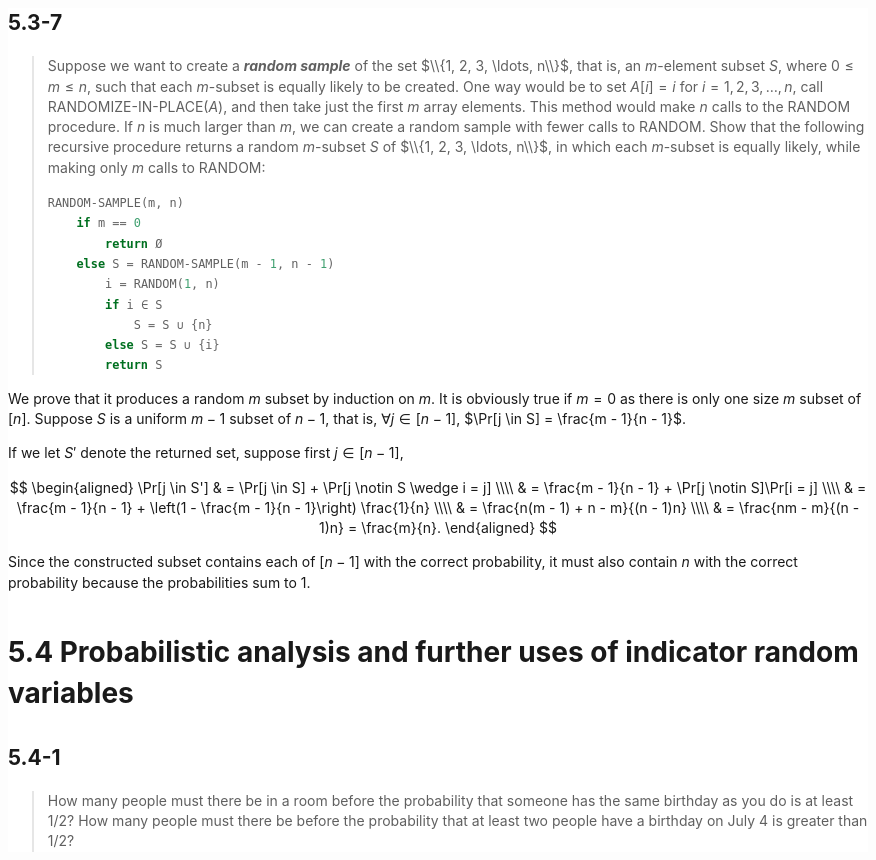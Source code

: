 ## 5.3-7

> Suppose we want to create a **_random sample_** of the set $\\{1, 2, 3, \ldots, n\\}$, that is, an $m$-element subset $S$, where $0 \le m \le n$, such that each $m$-subset is equally likely to be created. One way would be to set $A[i] = i$ for $i = 1, 2, 3, \ldots, n$, call $\text{RANDOMIZE-IN-PLACE}(A)$, and then take just the first $m$ array elements. This method would make $n$ calls to the $\text{RANDOM}$ procedure. If $n$ is much larger than $m$, we can create a random sample with fewer calls to $\text{RANDOM}$. Show that the following recursive procedure returns a random $m$-subset $S$ of $\\{1, 2, 3, \ldots, n\\}$, in which each $m$-subset is equally likely, while making only $m$ calls to $\text{RANDOM}$:
>
> ```cpp
> RANDOM-SAMPLE(m, n)
>     if m == 0
>         return Ø
>     else S = RANDOM-SAMPLE(m - 1, n - 1)
>         i = RANDOM(1, n)
>         if i ∈ S
>             S = S ∪ {n}
>         else S = S ∪ {i}
>         return S
> ```

We prove that it produces a random $m$ subset by induction on $m$. It is obviously true if $m = 0$ as there is only one size $m$ subset of $[n]$. Suppose $S$ is a uniform $m − 1$ subset of $n − 1$, that is, $\forall j \in [n - 1]$, $\Pr[j \in S] = \frac{m - 1}{n - 1}$.

If we let $S'$ denote the returned set, suppose first $j \in [n − 1]$,

$$
\begin{aligned}
\Pr[j \in S']
    & = \Pr[j \in S] + \Pr[j \notin S \wedge i = j] \\\\
    & = \frac{m - 1}{n - 1} + \Pr[j \notin S]\Pr[i = j] \\\\
    & = \frac{m - 1}{n - 1} + \left(1 - \frac{m - 1}{n - 1}\right) \frac{1}{n} \\\\
    & = \frac{n(m - 1) + n - m}{(n - 1)n} \\\\
    & = \frac{nm - m}{(n - 1)n} = \frac{m}{n}.
\end{aligned}
$$

Since the constructed subset contains each of $[n − 1]$ with the correct probability, it must also contain $n$ with the correct probability because the probabilities sum to $1$.

# 5.4 Probabilistic analysis and further uses of indicator random variables

## 5.4-1

> How many people must there be in a room before the probability that someone has the same birthday as you do is at least $1 / 2$? How many people must there be before the probability that at least two people have a birthday on July 4 is greater than $1 / 2$?
